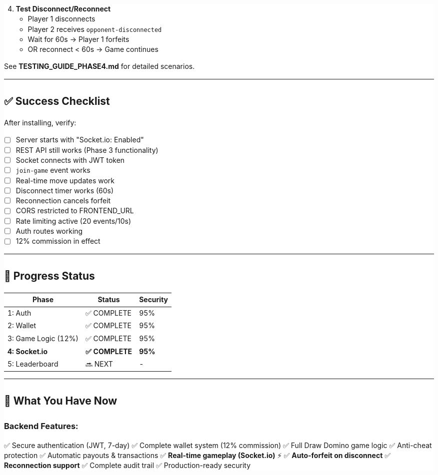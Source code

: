 4. **Test Disconnect/Reconnect**
   - Player 1 disconnects
   - Player 2 receives `opponent-disconnected`
   - Wait for 60s → Player 1 forfeits
   - OR reconnect < 60s → Game continues

See **TESTING_GUIDE_PHASE4.md** for detailed scenarios.

---

## ✅ Success Checklist

After installing, verify:

- [ ] Server starts with "Socket.io: Enabled"
- [ ] REST API still works (Phase 3 functionality)
- [ ] Socket connects with JWT token
- [ ] `join-game` event works
- [ ] Real-time move updates work
- [ ] Disconnect timer works (60s)
- [ ] Reconnection cancels forfeit
- [ ] CORS restricted to FRONTEND_URL
- [ ] Rate limiting active (20 events/10s)
- [ ] Auth routes working
- [ ] 12% commission in effect

---

## 🎯 Progress Status

| Phase | Status | Security |
|-------|--------|----------|
| 1: Auth | ✅ COMPLETE | 95% |
| 2: Wallet | ✅ COMPLETE | 95% |
| 3: Game Logic (12%) | ✅ COMPLETE | 95% |
| **4: Socket.io** | **✅ COMPLETE** | **95%** |
| 5: Leaderboard | 🔜 NEXT | - |

---

## 🚀 What You Have Now

### Backend Features:
✅ Secure authentication (JWT, 7-day)
✅ Complete wallet system (12% commission)
✅ Full Draw Domino game logic
✅ Anti-cheat protection
✅ Automatic payouts & transactions
✅ **Real-time gameplay (Socket.io)** ⚡
✅ **Auto-forfeit on disconnect**
✅ **Reconnection support**
✅ Complete audit trail
✅ Production-ready security

